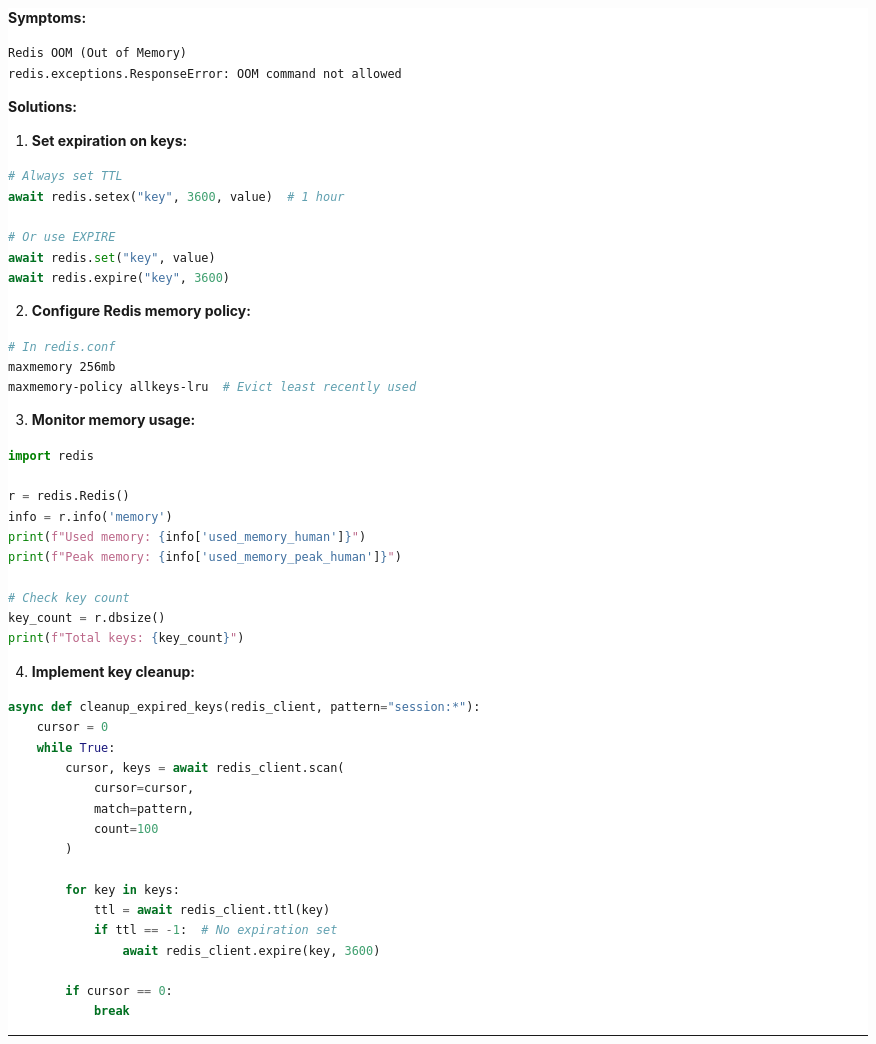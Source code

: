 **Symptoms:**
```
Redis OOM (Out of Memory)
redis.exceptions.ResponseError: OOM command not allowed
```

**Solutions:**

1. **Set expiration on keys:**
```python
# Always set TTL
await redis.setex("key", 3600, value)  # 1 hour

# Or use EXPIRE
await redis.set("key", value)
await redis.expire("key", 3600)
```

2. **Configure Redis memory policy:**
```bash
# In redis.conf
maxmemory 256mb
maxmemory-policy allkeys-lru  # Evict least recently used
```

3. **Monitor memory usage:**
```python
import redis

r = redis.Redis()
info = r.info('memory')
print(f"Used memory: {info['used_memory_human']}")
print(f"Peak memory: {info['used_memory_peak_human']}")

# Check key count
key_count = r.dbsize()
print(f"Total keys: {key_count}")
```

4. **Implement key cleanup:**
```python
async def cleanup_expired_keys(redis_client, pattern="session:*"):
    cursor = 0
    while True:
        cursor, keys = await redis_client.scan(
            cursor=cursor,
            match=pattern,
            count=100
        )
        
        for key in keys:
            ttl = await redis_client.ttl(key)
            if ttl == -1:  # No expiration set
                await redis_client.expire(key, 3600)
        
        if cursor == 0:
            break
```

---